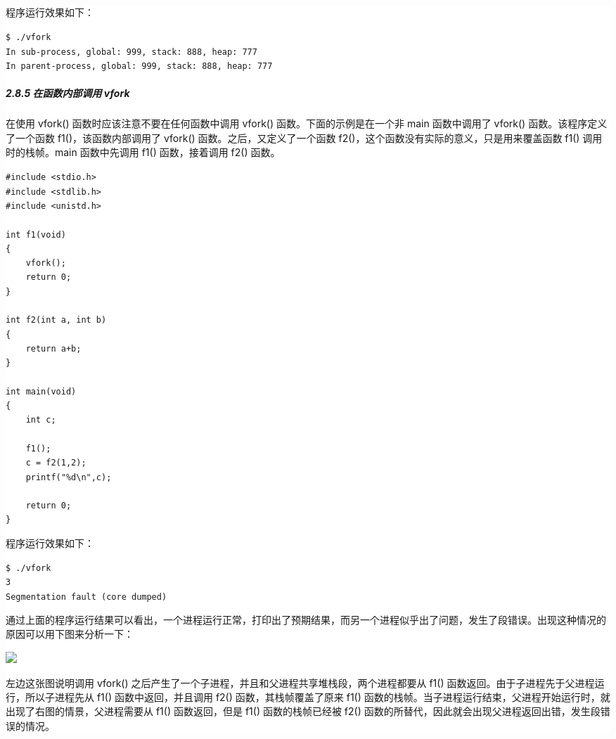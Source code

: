 程序运行效果如下：

```
$ ./vfork
In sub-process, global: 999, stack: 888, heap: 777
In parent-process, global: 999, stack: 888, heap: 777
```

##### 2.8.5 在函数内部调用 vfork

在使用 vfork() 函数时应该注意不要在任何函数中调用 vfork() 函数。下面的示例是在一个非 main 函数中调用了 vfork() 函数。该程序定义了一个函数 f1()，该函数内部调用了 vfork() 函数。之后，又定义了一个函数 f2()，这个函数没有实际的意义，只是用来覆盖函数 f1() 调用时的栈帧。main 函数中先调用 f1() 函数，接着调用 f2() 函数。

```
#include <stdio.h>
#include <stdlib.h>
#include <unistd.h>

int f1(void)
{
    vfork();
    return 0;
}

int f2(int a, int b)
{
    return a+b;
}

int main(void)
{
    int c;

    f1();
    c = f2(1,2);
    printf("%d\n",c);

    return 0;
}
```

程序运行效果如下：

```
$ ./vfork
3
Segmentation fault (core dumped)
```

通过上面的程序运行结果可以看出，一个进程运行正常，打印出了预期结果，而另一个进程似乎出了问题，发生了段错误。出现这种情况的原因可以用下图来分析一下：

![](os30.png)

左边这张图说明调用 vfork() 之后产生了一个子进程，并且和父进程共享堆栈段，两个进程都要从 f1() 函数返回。由于子进程先于父进程运行，所以子进程先从 f1() 函数中返回，并且调用 f2() 函数，其栈帧覆盖了原来 f1() 函数的栈帧。当子进程运行结束，父进程开始运行时，就出现了右图的情景，父进程需要从 f1() 函数返回，但是 f1() 函数的栈帧已经被 f2() 函数的所替代，因此就会出现父进程返回出错，发生段错误的情况。
